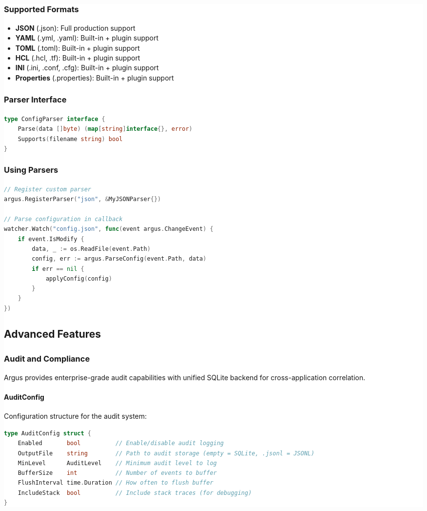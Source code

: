 ### Supported Formats

- **JSON** (.json): Full production support
- **YAML** (.yml, .yaml): Built-in + plugin support
- **TOML** (.toml): Built-in + plugin support  
- **HCL** (.hcl, .tf): Built-in + plugin support
- **INI** (.ini, .conf, .cfg): Built-in + plugin support
- **Properties** (.properties): Built-in + plugin support

### Parser Interface

```go
type ConfigParser interface {
    Parse(data []byte) (map[string]interface{}, error)
    Supports(filename string) bool
}
```

### Using Parsers

```go
// Register custom parser
argus.RegisterParser("json", &MyJSONParser{})

// Parse configuration in callback
watcher.Watch("config.json", func(event argus.ChangeEvent) {
    if event.IsModify {
        data, _ := os.ReadFile(event.Path)
        config, err := argus.ParseConfig(event.Path, data)
        if err == nil {
            applyConfig(config)
        }
    }
})
```

## Advanced Features

### Audit and Compliance

Argus provides enterprise-grade audit capabilities with unified SQLite backend for cross-application correlation.

#### AuditConfig

Configuration structure for the audit system:

```go
type AuditConfig struct {
    Enabled       bool          // Enable/disable audit logging
    OutputFile    string        // Path to audit storage (empty = SQLite, .jsonl = JSONL)
    MinLevel      AuditLevel    // Minimum audit level to log
    BufferSize    int           // Number of events to buffer
    FlushInterval time.Duration // How often to flush buffer
    IncludeStack  bool          // Include stack traces (for debugging)
}
```
